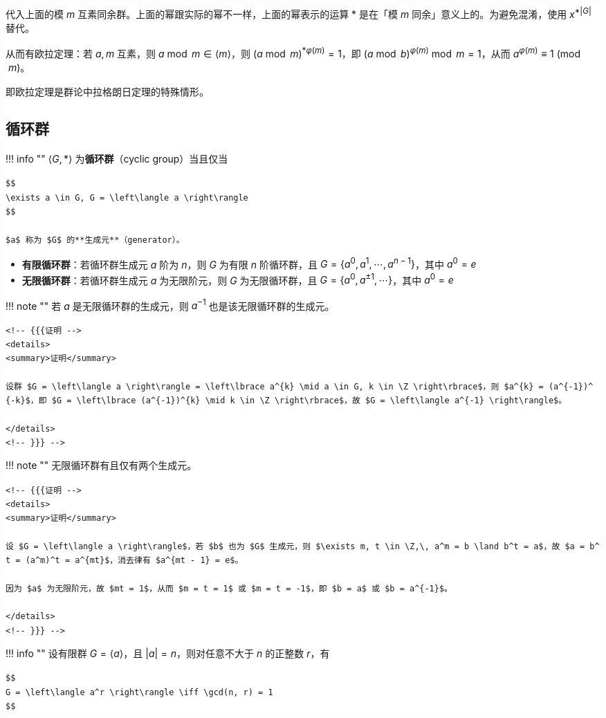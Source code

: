 代入上面的模 $m$ 互素同余群。上面的幂跟实际的幂不一样，上面的幂表示的运算 $*$ 是在「模 $m$ 同余」意义上的。为避免混淆，使用 $x^{*|G|}$ 替代。

从而有欧拉定理：若 $a, m$ 互素，则 $a \bmod m \in \left\langle m \right\rangle$，则 $(a \bmod m)^{* \varphi(m)} = 1$，即 $(a \bmod b)^{\varphi(m)} \bmod m = 1$，从而 $a^{\varphi(m)} \equiv 1 \pmod m$。

即欧拉定理是群论中拉格朗日定理的特殊情形。

## 循环群

!!! info ""
    $\left\langle G, * \right\rangle$ 为**循环群**（cyclic group）当且仅当

    $$
    \exists a \in G, G = \left\langle a \right\rangle
    $$

    $a$ 称为 $G$ 的**生成元**（generator）。

- **有限循环群**：若循环群生成元 $a$ 阶为 $n$，则 $G$ 为有限 $n$ 阶循环群，且 $G = \left\lbrace a^0, a^1, \cdots, a^{n-1} \right\rbrace$，其中 $a^0 = e$
- **无限循环群**：若循环群生成元 $a$ 为无限阶元，则 $G$ 为无限循环群，且 $G = \left\lbrace a^0, a^{\pm 1}, \cdots \right\rbrace$，其中 $a^0 = e$

!!! note ""
    若 $a$ 是无限循环群的生成元，则 $a^{-1}$ 也是该无限循环群的生成元。

    <!-- {{{证明 -->
    <details>
    <summary>证明</summary>

    设群 $G = \left\langle a \right\rangle = \left\lbrace a^{k} \mid a \in G, k \in \Z \right\rbrace$，则 $a^{k} = (a^{-1})^{-k}$，即 $G = \left\lbrace (a^{-1})^{k} \mid k \in \Z \right\rbrace$，故 $G = \left\langle a^{-1} \right\rangle$。

    </details>
    <!-- }}} -->

!!! note ""
    无限循环群有且仅有两个生成元。

    <!-- {{{证明 -->
    <details>
    <summary>证明</summary>

    设 $G = \left\langle a \right\rangle$，若 $b$ 也为 $G$ 生成元，则 $\exists m, t \in \Z,\, a^m = b \land b^t = a$，故 $a = b^t = (a^m)^t = a^{mt}$，消去律有 $a^{mt - 1} = e$。

    因为 $a$ 为无限阶元，故 $mt = 1$，从而 $m = t = 1$ 或 $m = t = -1$，即 $b = a$ 或 $b = a^{-1}$。

    </details>
    <!-- }}} -->

!!! info ""
    设有限群 $G = \left\langle a \right\rangle$，且 $|a| = n$，则对任意不大于 $n$ 的正整数 $r$，有

    $$
    G = \left\langle a^r \right\rangle \iff \gcd(n, r) = 1
    $$

